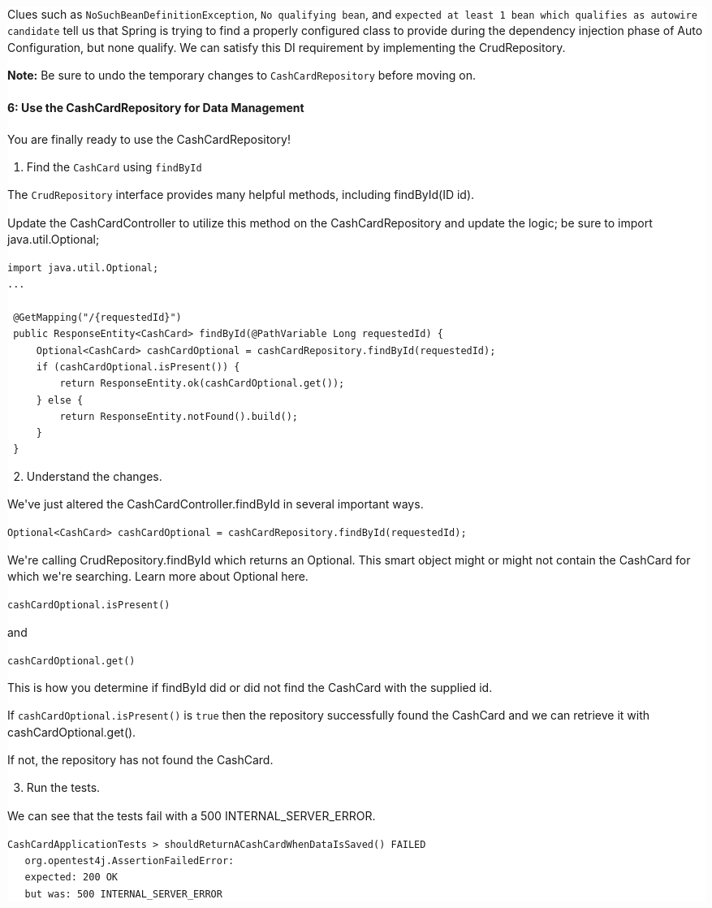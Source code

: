 Clues such as `NoSuchBeanDefinitionException`, `No qualifying bean`, and `expected at least 1 bean which qualifies as autowire candidate` tell us that Spring is trying to find a properly configured class to provide during the dependency injection phase of Auto Configuration, but none qualify. We can satisfy this DI requirement by implementing the CrudRepository.

**Note:** Be sure to undo the temporary changes to `CashCardRepository` before moving on.


#### 6: Use the CashCardRepository for Data Management
You are finally ready to use the CashCardRepository!

1. Find the `CashCard` using `findById`

The `CrudRepository` interface provides many helpful methods, including findById(ID id).

Update the CashCardController to utilize this method on the CashCardRepository and update the logic; be sure to import java.util.Optional;

```
import java.util.Optional;
...

 @GetMapping("/{requestedId}")
 public ResponseEntity<CashCard> findById(@PathVariable Long requestedId) {
     Optional<CashCard> cashCardOptional = cashCardRepository.findById(requestedId);
     if (cashCardOptional.isPresent()) {
         return ResponseEntity.ok(cashCardOptional.get());
     } else {
         return ResponseEntity.notFound().build();
     }
 }
```

2. Understand the changes.

We've just altered the CashCardController.findById in several important ways.

 `Optional<CashCard> cashCardOptional = cashCardRepository.findById(requestedId);`

   We're calling CrudRepository.findById which returns an Optional. This smart object might or might not contain the CashCard for which we're searching. Learn more about Optional here.

 `cashCardOptional.isPresent()`

   and

 `cashCardOptional.get()`

This is how you determine if findById did or did not find the CashCard with the supplied id.

If `cashCardOptional.isPresent()` is `true` then the repository successfully found the CashCard and we can retrieve it with cashCardOptional.get().

If not, the repository has not found the CashCard.

3. Run the tests.

We can see that the tests fail with a 500 INTERNAL_SERVER_ERROR.

```
CashCardApplicationTests > shouldReturnACashCardWhenDataIsSaved() FAILED
   org.opentest4j.AssertionFailedError:
   expected: 200 OK
   but was: 500 INTERNAL_SERVER_ERROR
```
